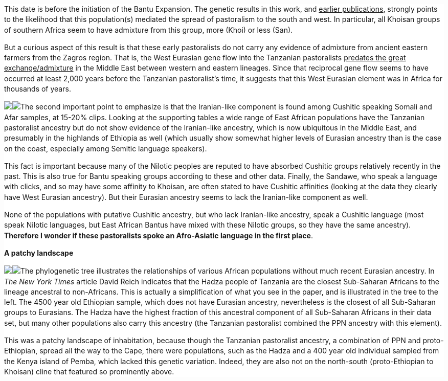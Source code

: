 This date is before the initiation of the Bantu Expansion. The genetic results in this work, and [earlier publications](http://www.pnas.org/content/111/7/2632.abstract), strongly points to the likelihood that this population(s) mediated the spread of pastoralism to the south and west. In particular, all Khoisan groups of southern Africa seem to have admixture from this group, more (Khoi) or less (San).

But a curious aspect of this result is that these early pastoralists do not carry any evidence of admixture from ancient eastern farmers from the Zagros region. That is, the West Eurasian gene flow into the Tanzanian pastoralists [predates the great exchange/admixture](https://www.biorxiv.org/content/early/2016/06/16/059311) in the Middle East between western and eastern lineages. Since that reciprocal gene flow seems to have occurred at least 2,000 years before the Tanzanian pastoralist’s time, it suggests that this West Eurasian element was in Africa for thousands of years.

[![](https://i0.wp.com/www.gnxp.com/WordPress/wp-content/uploads/2017/09/john-reader.jpeg?resize=180%2C279)![](https://i0.wp.com/www.gnxp.com/WordPress/wp-content/uploads/2017/09/john-reader.jpeg?resize=180%2C279)](https://www.amazon.com/exec/obidos/ASIN/067973869X/geneexpressio-20)The second important point to emphasize is that the Iranian-like component is found among Cushitic speaking Somali and Afar samples, at 15-20% clips. Looking at the supporting tables a wide range of East African populations have the Tanzanian pastoralist ancestry but do not show evidence of the Iranian-like ancestry, which is now ubiquitous in the Middle East, and presumably in the highlands of Ethiopia as well (which usually show somewhat higher levels of Eurasian ancestry than is the case on the coast, especially among Semitic language speakers).

This fact is important because many of the Nilotic peoples are reputed to have absorbed Cushitic groups relatively recently in the past. This is also true for Bantu speaking groups according to these and other data. Finally, the Sandawe, who speak a language with clicks, and so may have some affinity to Khoisan, are often stated to have Cushitic affinities (looking at the data they clearly have West Eurasian ancestry). But their Eurasian ancestry seems to lack the Iranian-like component as well.

None of the populations with putative Cushitic ancestry, but who lack Iranian-like ancestry, speak a Cushitic language (most speak Nilotic languages, but East African Bantus have mixed with these Nilotic groups, so they have the same ancestry). **Therefore I wonder if these pastoralists spoke an Afro-Asiatic language in the first place**.

**A patchy landscape**

[![](https://i0.wp.com/www.gnxp.com/WordPress/wp-content/uploads/2017/09/TOPOLOGY.jpg?resize=300%2C231)![](https://i0.wp.com/www.gnxp.com/WordPress/wp-content/uploads/2017/09/TOPOLOGY.jpg?resize=300%2C231)](http://www.cell.com/cell/fulltext/S0092-8674(17)31008-5)The phylogenetic tree illustrates the relationships of various African populations without much recent Eurasian ancestry. In *The New York Times* article David Reich indicates that the Hadza people of Tanzania are the closest Sub-Saharan Africans to the lineage ancestral to non-Africans. This is actually a simplification of what you see in the paper, and is illustrated in the tree to the left. The 4500 year old Ethiopian sample, which does not have Eurasian ancestry, nevertheless is the closest of all Sub-Saharan groups to Eurasians. The Hadza have the highest fraction of this ancestral component of all Sub-Saharan Africans in their data set, but many other populations also carry this ancestry (the Tanzanian pastoralist combined the PPN ancestry with this element).

This was a patchy landscape of inhabitation, because though the Tanzanian pastoralist ancestry, a combination of PPN and proto-Ethiopian, spread all the way to the Cape, there were populations, such as the Hadza and a 400 year old individual sampled from the Kenya island of Pemba, which lacked this genetic variation. Indeed, they are also not on the north-south (proto-Ethiopian to Khoisan) cline that featured so prominently above.
